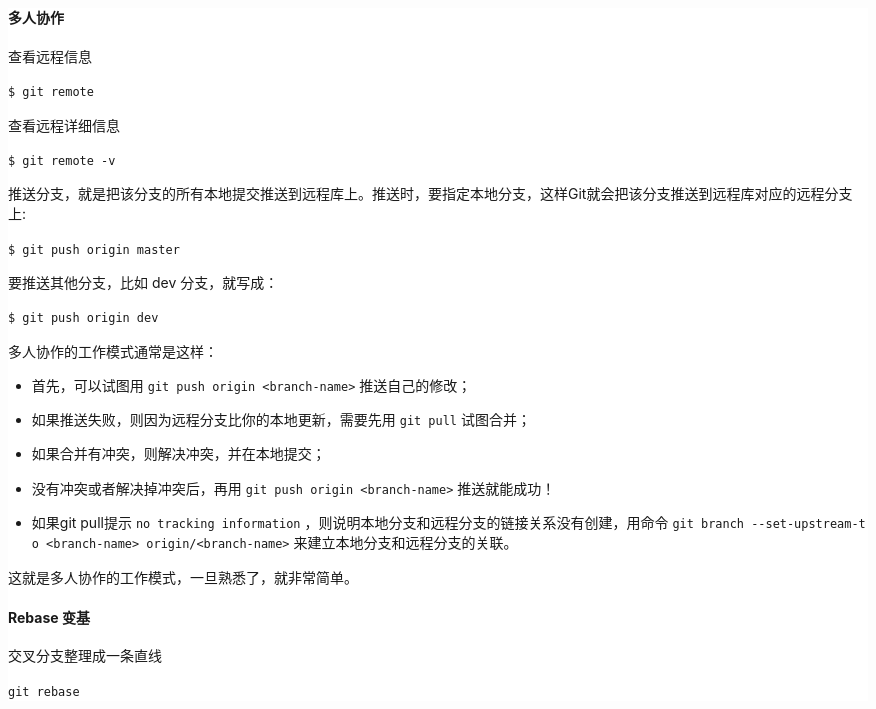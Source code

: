 


#### 多人协作

查看远程信息

```
$ git remote
```

查看远程详细信息

```
$ git remote -v
```

推送分支，就是把该分支的所有本地提交推送到远程库上。推送时，要指定本地分支，这样Git就会把该分支推送到远程库对应的远程分支上:

```
$ git push origin master
```

要推送其他分支，比如 dev 分支，就写成：

```
$ git push origin dev
```

多人协作的工作模式通常是这样：

-   首先，可以试图用 `git push origin <branch-name>` 推送自己的修改；

-   如果推送失败，则因为远程分支比你的本地更新，需要先用 `git pull` 试图合并；

-   如果合并有冲突，则解决冲突，并在本地提交；

-   没有冲突或者解决掉冲突后，再用 `git push origin <branch-name>` 推送就能成功！

-   如果git pull提示 `no tracking information` ，则说明本地分支和远程分支的链接关系没有创建，用命令 `git branch --set-upstream-to <branch-name> origin/<branch-name>` 来建立本地分支和远程分支的关联。


这就是多人协作的工作模式，一旦熟悉了，就非常简单。



#### Rebase 变基

交叉分支整理成一条直线

```
git rebase
```